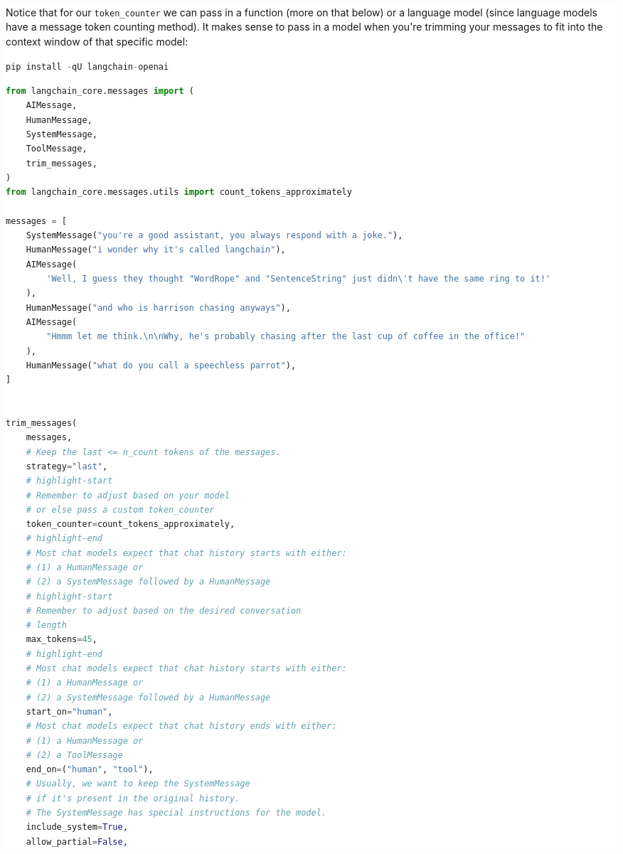 Notice that for our `token_counter` we can pass in a function (more on that below) or a language model (since language models have a message token counting method). It makes sense to pass in a model when you're trimming your messages to fit into the context window of that specific model:


```python
pip install -qU langchain-openai
```


```python
from langchain_core.messages import (
    AIMessage,
    HumanMessage,
    SystemMessage,
    ToolMessage,
    trim_messages,
)
from langchain_core.messages.utils import count_tokens_approximately

messages = [
    SystemMessage("you're a good assistant, you always respond with a joke."),
    HumanMessage("i wonder why it's called langchain"),
    AIMessage(
        'Well, I guess they thought "WordRope" and "SentenceString" just didn\'t have the same ring to it!'
    ),
    HumanMessage("and who is harrison chasing anyways"),
    AIMessage(
        "Hmmm let me think.\n\nWhy, he's probably chasing after the last cup of coffee in the office!"
    ),
    HumanMessage("what do you call a speechless parrot"),
]


trim_messages(
    messages,
    # Keep the last <= n_count tokens of the messages.
    strategy="last",
    # highlight-start
    # Remember to adjust based on your model
    # or else pass a custom token_counter
    token_counter=count_tokens_approximately,
    # highlight-end
    # Most chat models expect that chat history starts with either:
    # (1) a HumanMessage or
    # (2) a SystemMessage followed by a HumanMessage
    # highlight-start
    # Remember to adjust based on the desired conversation
    # length
    max_tokens=45,
    # highlight-end
    # Most chat models expect that chat history starts with either:
    # (1) a HumanMessage or
    # (2) a SystemMessage followed by a HumanMessage
    start_on="human",
    # Most chat models expect that chat history ends with either:
    # (1) a HumanMessage or
    # (2) a ToolMessage
    end_on=("human", "tool"),
    # Usually, we want to keep the SystemMessage
    # if it's present in the original history.
    # The SystemMessage has special instructions for the model.
    include_system=True,
    allow_partial=False,
```